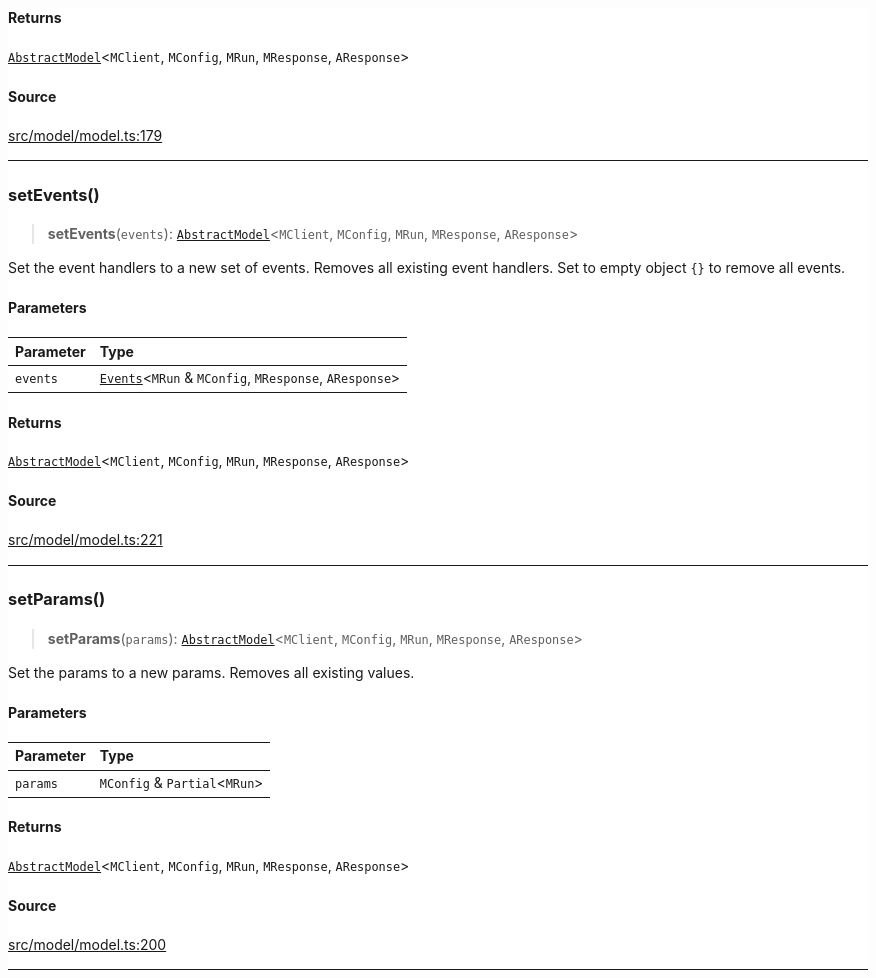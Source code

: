 #### Returns

[`AbstractModel`](AbstractModel.md)\<`MClient`, `MConfig`, `MRun`, `MResponse`, `AResponse`\>

#### Source

[src/model/model.ts:179](https://github.com/dexaai/llm-tools/blob/2a387dc/src/model/model.ts#L179)

***

### setEvents()

> **setEvents**(`events`): [`AbstractModel`](AbstractModel.md)\<`MClient`, `MConfig`, `MRun`, `MResponse`, `AResponse`\>

Set the event handlers to a new set of events. Removes all existing event handlers.
Set to empty object `{}` to remove all events.

#### Parameters

| Parameter | Type |
| :------ | :------ |
| `events` | [`Events`](../namespaces/Model/interfaces/Events.md)\<`MRun` & `MConfig`, `MResponse`, `AResponse`\> |

#### Returns

[`AbstractModel`](AbstractModel.md)\<`MClient`, `MConfig`, `MRun`, `MResponse`, `AResponse`\>

#### Source

[src/model/model.ts:221](https://github.com/dexaai/llm-tools/blob/2a387dc/src/model/model.ts#L221)

***

### setParams()

> **setParams**(`params`): [`AbstractModel`](AbstractModel.md)\<`MClient`, `MConfig`, `MRun`, `MResponse`, `AResponse`\>

Set the params to a new params. Removes all existing values.

#### Parameters

| Parameter | Type |
| :------ | :------ |
| `params` | `MConfig` & `Partial`\<`MRun`\> |

#### Returns

[`AbstractModel`](AbstractModel.md)\<`MClient`, `MConfig`, `MRun`, `MResponse`, `AResponse`\>

#### Source

[src/model/model.ts:200](https://github.com/dexaai/llm-tools/blob/2a387dc/src/model/model.ts#L200)

***

